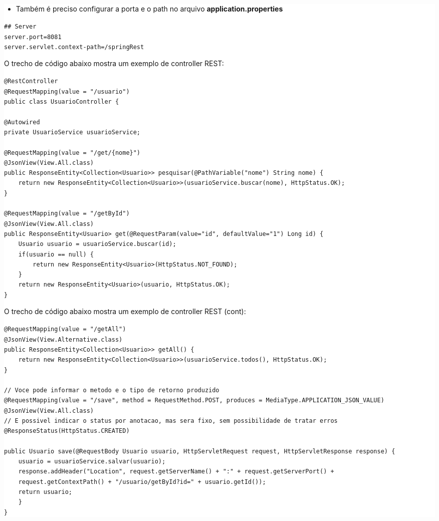 + Também é preciso configurar a porta e o path no arquivo **application.properties**

```
## Server
server.port=8081
server.servlet.context-path=/springRest
```

O trecho de código abaixo mostra um exemplo de controller REST:

```
@RestController
@RequestMapping(value = "/usuario")
public class UsuarioController {

@Autowired
private UsuarioService usuarioService;

@RequestMapping(value = "/get/{nome}")
@JsonView(View.All.class)
public ResponseEntity<Collection<Usuario>> pesquisar(@PathVariable("nome") String nome) {
    return new ResponseEntity<Collection<Usuario>>(usuarioService.buscar(nome), HttpStatus.OK);
}

@RequestMapping(value = "/getById")
@JsonView(View.All.class)
public ResponseEntity<Usuario> get(@RequestParam(value="id", defaultValue="1") Long id) {
    Usuario usuario = usuarioService.buscar(id);    
    if(usuario == null) {
        return new ResponseEntity<Usuario>(HttpStatus.NOT_FOUND);
    }
    return new ResponseEntity<Usuario>(usuario, HttpStatus.OK);
}
```
O trecho de código abaixo mostra um exemplo de controller REST (cont):

```
@RequestMapping(value = "/getAll")
@JsonView(View.Alternative.class)
public ResponseEntity<Collection<Usuario>> getAll() {
    return new ResponseEntity<Collection<Usuario>>(usuarioService.todos(), HttpStatus.OK);
}

// Voce pode informar o metodo e o tipo de retorno produzido
@RequestMapping(value = "/save", method = RequestMethod.POST, produces = MediaType.APPLICATION_JSON_VALUE)
@JsonView(View.All.class)
// E possivel indicar o status por anotacao, mas sera fixo, sem possibilidade de tratar erros
@ResponseStatus(HttpStatus.CREATED)

public Usuario save(@RequestBody Usuario usuario, HttpServletRequest request, HttpServletResponse response) {
    usuario = usuarioService.salvar(usuario);
    response.addHeader("Location", request.getServerName() + ":" + request.getServerPort() +
    request.getContextPath() + "/usuario/getById?id=" + usuario.getId());
    return usuario;
    }
}
```
